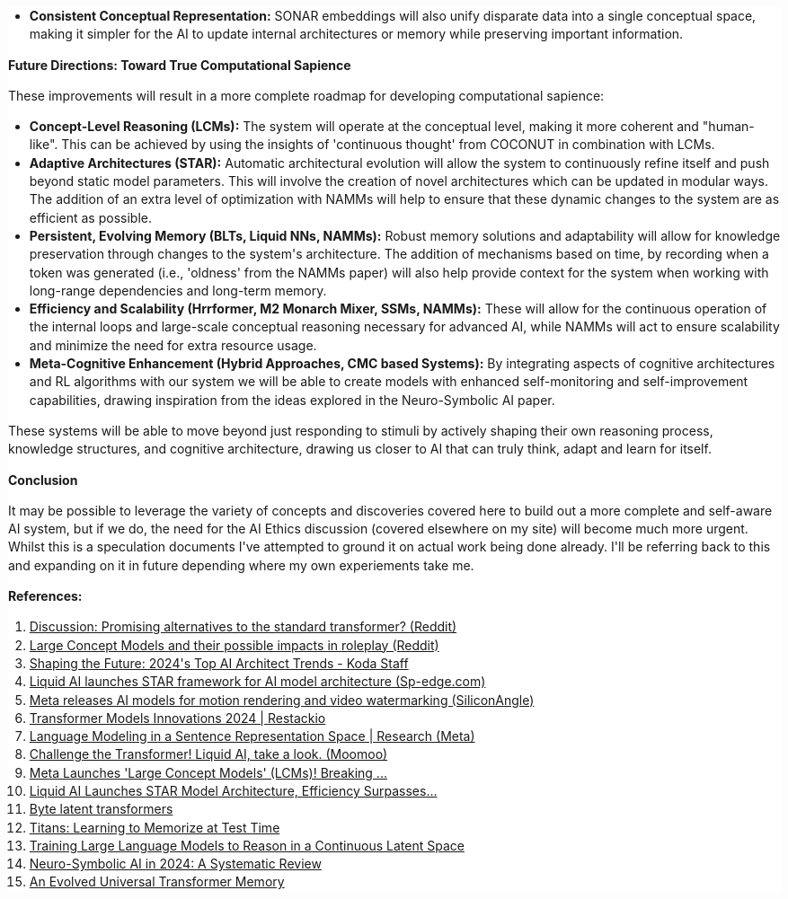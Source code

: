   * **Consistent Conceptual Representation:** SONAR embeddings will also unify disparate data into a single conceptual space, making it simpler for the AI to update internal architectures or memory while preserving important information.

**Future Directions: Toward True Computational Sapience**

These improvements will result in a more complete roadmap for developing computational sapience:

* **Concept-Level Reasoning (LCMs):** The system will operate at the conceptual level, making it more coherent and "human-like". This can be achieved by using the insights of 'continuous thought' from COCONUT in combination with LCMs.
* **Adaptive Architectures (STAR):** Automatic architectural evolution will allow the system to continuously refine itself and push beyond static model parameters. This will involve the creation of novel architectures which can be updated in modular ways. The addition of an extra level of optimization with NAMMs will help to ensure that these dynamic changes to the system are as efficient as possible.
* **Persistent, Evolving Memory (BLTs, Liquid NNs, NAMMs):** Robust memory solutions and adaptability will allow for knowledge preservation through changes to the system's architecture. The addition of mechanisms based on time, by recording when a token was generated (i.e., 'oldness' from the NAMMs paper) will also help provide context for the system when working with long-range dependencies and long-term memory.
* **Efficiency and Scalability (Hrrformer, M2 Monarch Mixer, SSMs, NAMMs):** These will allow for the continuous operation of the internal loops and large-scale conceptual reasoning necessary for advanced AI, while NAMMs will act to ensure scalability and minimize the need for extra resource usage.
* **Meta-Cognitive Enhancement (Hybrid Approaches, CMC based Systems):** By integrating aspects of cognitive architectures and RL algorithms with our system we will be able to create models with enhanced self-monitoring and self-improvement capabilities, drawing inspiration from the ideas explored in the Neuro-Symbolic AI paper.

These systems will be able to move beyond just responding to stimuli by actively shaping their own reasoning process, knowledge structures, and cognitive architecture, drawing us closer to AI that can truly think, adapt and learn for itself.

**Conclusion**

It may be possible to leverage the variety of concepts and discoveries covered here to build out a more complete and self-aware AI system, but if we do, the need for the AI Ethics discussion (covered elsewhere on my site) will become much more urgent. Whilst this is a speculation documents I've attempted to ground it on actual work being done already. I'll be referring back to this and expanding on it in future depending where my own experiements take me.

**References:**

1. [Discussion: Promising alternatives to the standard transformer? (Reddit)][1]
2. [Large Concept Models and their possible impacts in roleplay (Reddit)][2]
3. [Shaping the Future: 2024's Top AI Architect Trends - Koda Staff][3]
4. [Liquid AI launches STAR framework for AI model architecture (Sp-edge.com)][4]
5. [Meta releases AI models for motion rendering and video watermarking (SiliconAngle)][5]
6. [Transformer Models Innovations 2024 | Restackio][6]
7. [Language Modeling in a Sentence Representation Space | Research (Meta)][7]
8. [Challenge the Transformer! Liquid AI, take a look. (Moomoo)][8]
9. [Meta Launches 'Large Concept Models' (LCMs)! Breaking ...][9]
10. [Liquid AI Launches STAR Model Architecture, Efficiency Surpasses...][10]
11. [Byte latent transformers][11]
12. [Titans: Learning to Memorize at Test Time][12]
13. [Training Large Language Models to Reason in a Continuous Latent Space][13]
14. [Neuro-Symbolic AI in 2024: A Systematic Review][14]
15. [An Evolved Universal Transformer Memory][15]


[1]: https://www.reddit.com/r/MachineLearning/comments/x9f2pi/discussion_promising_alternatives_to_the_standard_transformer/ "Discussion: Promising alternatives to the standard transformer? (Reddit)"
[2]: https://www.reddit.com/r/AIroleplay/comments/yhbq7t/large_concept_models_lcms/ "Large Concept Models and their possible impacts in roleplay (Reddit)"
[3]: https://kodastaff.com/ai-trends-2024/ "Shaping the Future: 2024's Top AI Architect Trends - Koda Staff"
[4]: https://sp-edge.com/liquid-ai-star-framework/ "Liquid AI launches STAR framework for AI model architecture (Sp-edge.com)"
[5]: https://siliconangle.com/meta-motion-rendering/ "Meta releases AI models for motion rendering and video watermarking (SiliconAngle)"
[6]: https://restack.io/transformer-models-2024/ "Transformer Models Innovations 2024 | Restackio"
[7]: https://meta.com/research-sentence-representation/ "Language Modeling in a Sentence Representation Space | Research (Meta)"
[8]: https://moomoo.com/liquid-ai-transformer "Challenge the Transformer! Liquid AI, take a look. (Moomoo)"
[9]: https://www.aibase.com/news/13985 "Meta Launches 'Large Concept Models' (LCMs)! Breaking ..."
[10]: https://www.aibase.com/news/13652 "Liquid AI Launches STAR Model Architecture, Efficiency Surpasses..."
[11]: https://venturebeat.com/ai/metas-new-blt-architecture-replaces-tokens-to-make-llms-more-efficient-and-versatile/ "Byte latent transformers"
[12]: https://arxiv.org/pdf/2501.00663 "Titans: Learning to Memorize at Test Time"
[13]: https://arxiv.org/pdf/2412.06769 "Training Large Language Models to Reason in a Continuous Latent Space"
[14]: https://arxiv.org/pdf/2501.05435 "Neuro-Symbolic AI in 2024: A Systematic Review"
[15]: https://arxiv.org/pdf/2410.13166 "An Evolved Universal Transformer Memory"
